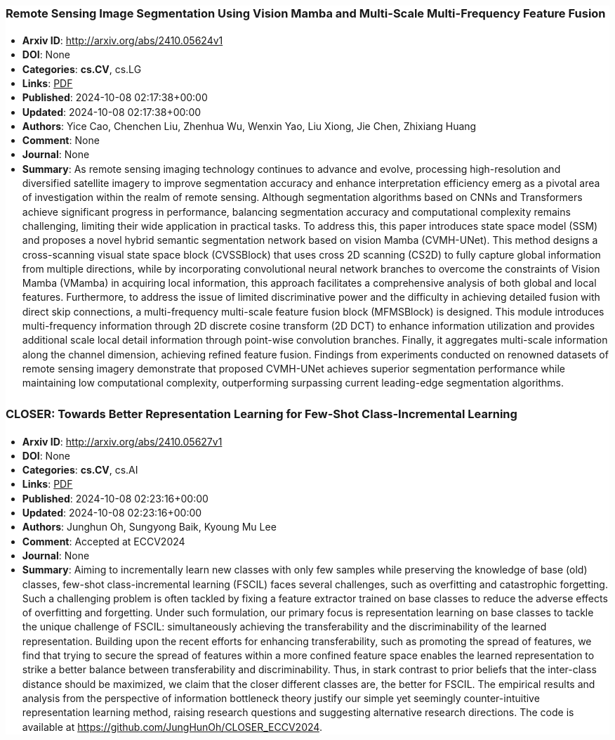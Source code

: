 

### Remote Sensing Image Segmentation Using Vision Mamba and Multi-Scale Multi-Frequency Feature Fusion
- **Arxiv ID**: http://arxiv.org/abs/2410.05624v1
- **DOI**: None
- **Categories**: **cs.CV**, cs.LG
- **Links**: [PDF](http://arxiv.org/pdf/2410.05624v1)
- **Published**: 2024-10-08 02:17:38+00:00
- **Updated**: 2024-10-08 02:17:38+00:00
- **Authors**: Yice Cao, Chenchen Liu, Zhenhua Wu, Wenxin Yao, Liu Xiong, Jie Chen, Zhixiang Huang
- **Comment**: None
- **Journal**: None
- **Summary**: As remote sensing imaging technology continues to advance and evolve, processing high-resolution and diversified satellite imagery to improve segmentation accuracy and enhance interpretation efficiency emerg as a pivotal area of investigation within the realm of remote sensing. Although segmentation algorithms based on CNNs and Transformers achieve significant progress in performance, balancing segmentation accuracy and computational complexity remains challenging, limiting their wide application in practical tasks. To address this, this paper introduces state space model (SSM) and proposes a novel hybrid semantic segmentation network based on vision Mamba (CVMH-UNet). This method designs a cross-scanning visual state space block (CVSSBlock) that uses cross 2D scanning (CS2D) to fully capture global information from multiple directions, while by incorporating convolutional neural network branches to overcome the constraints of Vision Mamba (VMamba) in acquiring local information, this approach facilitates a comprehensive analysis of both global and local features. Furthermore, to address the issue of limited discriminative power and the difficulty in achieving detailed fusion with direct skip connections, a multi-frequency multi-scale feature fusion block (MFMSBlock) is designed. This module introduces multi-frequency information through 2D discrete cosine transform (2D DCT) to enhance information utilization and provides additional scale local detail information through point-wise convolution branches. Finally, it aggregates multi-scale information along the channel dimension, achieving refined feature fusion. Findings from experiments conducted on renowned datasets of remote sensing imagery demonstrate that proposed CVMH-UNet achieves superior segmentation performance while maintaining low computational complexity, outperforming surpassing current leading-edge segmentation algorithms.



### CLOSER: Towards Better Representation Learning for Few-Shot Class-Incremental Learning
- **Arxiv ID**: http://arxiv.org/abs/2410.05627v1
- **DOI**: None
- **Categories**: **cs.CV**, cs.AI
- **Links**: [PDF](http://arxiv.org/pdf/2410.05627v1)
- **Published**: 2024-10-08 02:23:16+00:00
- **Updated**: 2024-10-08 02:23:16+00:00
- **Authors**: Junghun Oh, Sungyong Baik, Kyoung Mu Lee
- **Comment**: Accepted at ECCV2024
- **Journal**: None
- **Summary**: Aiming to incrementally learn new classes with only few samples while preserving the knowledge of base (old) classes, few-shot class-incremental learning (FSCIL) faces several challenges, such as overfitting and catastrophic forgetting. Such a challenging problem is often tackled by fixing a feature extractor trained on base classes to reduce the adverse effects of overfitting and forgetting. Under such formulation, our primary focus is representation learning on base classes to tackle the unique challenge of FSCIL: simultaneously achieving the transferability and the discriminability of the learned representation. Building upon the recent efforts for enhancing transferability, such as promoting the spread of features, we find that trying to secure the spread of features within a more confined feature space enables the learned representation to strike a better balance between transferability and discriminability. Thus, in stark contrast to prior beliefs that the inter-class distance should be maximized, we claim that the closer different classes are, the better for FSCIL. The empirical results and analysis from the perspective of information bottleneck theory justify our simple yet seemingly counter-intuitive representation learning method, raising research questions and suggesting alternative research directions. The code is available at https://github.com/JungHunOh/CLOSER_ECCV2024.
